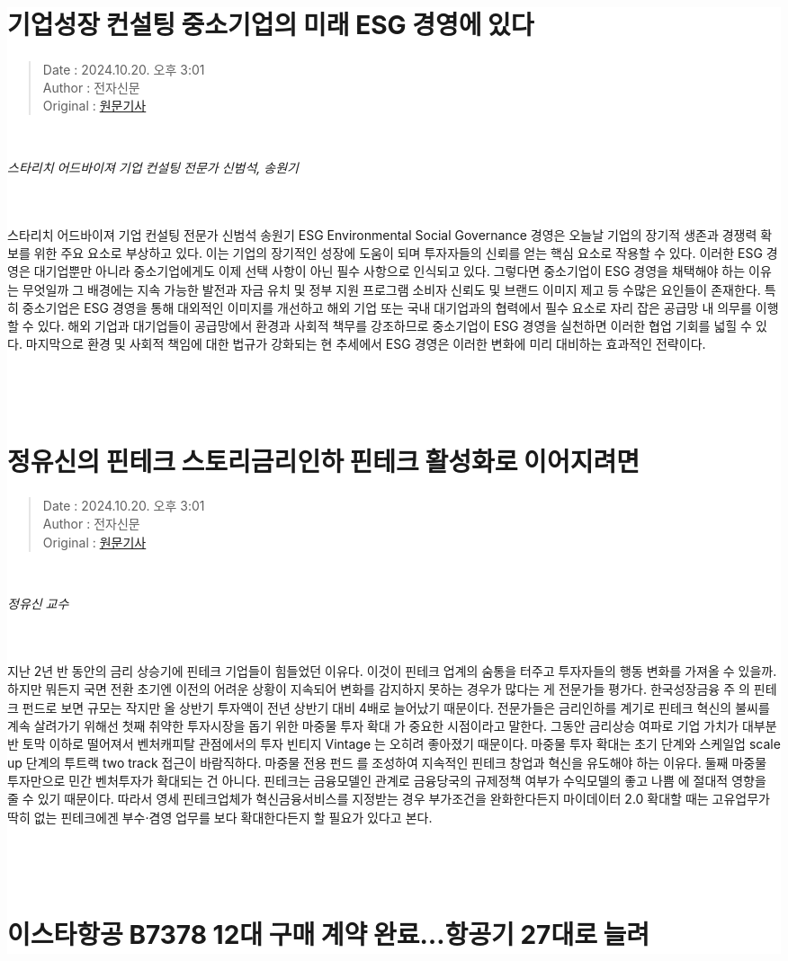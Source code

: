   
# 기업성장 컨설팅 중소기업의 미래 ESG 경영에 있다  
  
> Date : 2024.10.20. 오후 3:01  
> Author : 전자신문  
> Original : [원문기사](https://n.news.naver.com/mnews/article/030/0003249076?sid=101)  
<br/>  
  
<img alt="스타리치 어드바이져 기업 컨설팅 전문가 신범석, 송원기" class="_LAZY_LOADING _LAZY_LOADING_INIT_HIDE" src="https://imgnews.pstatic.net/image/030/2024/10/20/0003249076_001_20241020150115763.jpg?type=w860" id="img1" style="display: none;"></img><em class="img_desc">스타리치 어드바이져 기업 컨설팅 전문가 신범석, 송원기</em>  
<br/><br/>  
  
스타리치 어드바이져 기업 컨설팅 전문가 신범석 송원기 ESG Environmental Social Governance 경영은 오늘날 기업의 장기적 생존과 경쟁력 확보를 위한 주요 요소로 부상하고 있다.
이는 기업의 장기적인 성장에 도움이 되며 투자자들의 신뢰를 얻는 핵심 요소로 작용할 수 있다.
이러한 ESG 경영은 대기업뿐만 아니라 중소기업에게도 이제 선택 사항이 아닌 필수 사항으로 인식되고 있다.
그렇다면 중소기업이 ESG 경영을 채택해야 하는 이유는 무엇일까 그 배경에는 지속 가능한 발전과 자금 유치 및 정부 지원 프로그램 소비자 신뢰도 및 브랜드 이미지 제고 등 수많은 요인들이 존재한다.
특히 중소기업은 ESG 경영을 통해 대외적인 이미지를 개선하고 해외 기업 또는 국내 대기업과의 협력에서 필수 요소로 자리 잡은 공급망 내 의무를 이행할 수 있다.
해외 기업과 대기업들이 공급망에서 환경과 사회적 책무를 강조하므로 중소기업이 ESG 경영을 실천하면 이러한 협업 기회를 넓힐 수 있다.
마지막으로 환경 및 사회적 책임에 대한 법규가 강화되는 현 추세에서 ESG 경영은 이러한 변화에 미리 대비하는 효과적인 전략이다.  
<br/><br/><br/>  

  
# 정유신의 핀테크 스토리금리인하 핀테크 활성화로 이어지려면  
  
> Date : 2024.10.20. 오후 3:01  
> Author : 전자신문  
> Original : [원문기사](https://n.news.naver.com/mnews/article/030/0003249075?sid=101)  
<br/>  
  
<img alt="정유신 교수" class="_LAZY_LOADING _LAZY_LOADING_INIT_HIDE" src="https://imgnews.pstatic.net/image/030/2024/10/20/0003249075_001_20241020150113590.jpg?type=w860" id="img1" style="display: none;"></img><em class="img_desc">정유신 교수</em>  
<br/><br/>  
  
지난 2년 반 동안의 금리 상승기에 핀테크 기업들이 힘들었던 이유다.
이것이 핀테크 업계의 숨통을 터주고 투자자들의 행동 변화를 가져올 수 있을까.
하지만 뭐든지 국면 전환 초기엔 이전의 어려운 상황이 지속되어 변화를 감지하지 못하는 경우가 많다는 게 전문가들 평가다.
한국성장금융 주 의 핀테크 펀드로 보면 규모는 작지만 올 상반기 투자액이 전년 상반기 대비 4배로 늘어났기 때문이다.
전문가들은 금리인하를 계기로 핀테크 혁신의 불씨를 계속 살려가기 위해선 첫째 취약한 투자시장을 돕기 위한 마중물 투자 확대 가 중요한 시점이라고 말한다.
그동안 금리상승 여파로 기업 가치가 대부분 반 토막 이하로 떨어져서 벤처캐피탈 관점에서의 투자 빈티지 Vintage 는 오히려 좋아졌기 때문이다.
마중물 투자 확대는 초기 단계와 스케일업 scale up 단계의 투트랙 two track 접근이 바람직하다.
마중물 전용 펀드 를 조성하여 지속적인 핀테크 창업과 혁신을 유도해야 하는 이유다.
둘째 마중물 투자만으로 민간 벤처투자가 확대되는 건 아니다.
핀테크는 금융모델인 관계로 금융당국의 규제정책 여부가 수익모델의 좋고 나쁨 에 절대적 영향을 줄 수 있기 때문이다.
따라서 영세 핀테크업체가 혁신금융서비스를 지정받는 경우 부가조건을 완화한다든지 마이데이터 2.0 확대할 때는 고유업무가 딱히 없는 핀테크에겐 부수·겸영 업무를 보다 확대한다든지 할 필요가 있다고 본다.  
<br/><br/><br/>  

  
# 이스타항공 B7378 12대 구매 계약 완료…항공기 27대로 늘려  
  